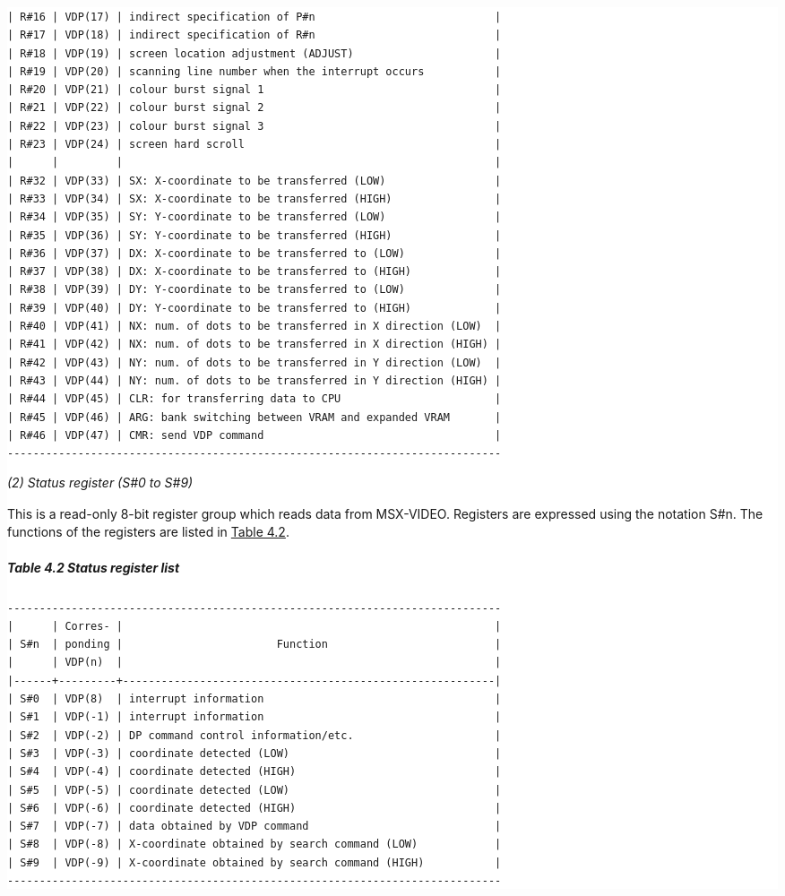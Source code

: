 ```
| R#16 | VDP(17) | indirect specification of P#n                            |
| R#17 | VDP(18) | indirect specification of R#n                            |
| R#18 | VDP(19) | screen location adjustment (ADJUST)                      |
| R#19 | VDP(20) | scanning line number when the interrupt occurs           |
| R#20 | VDP(21) | colour burst signal 1                                    |
| R#21 | VDP(22) | colour burst signal 2                                    |
| R#22 | VDP(23) | colour burst signal 3                                    |
| R#23 | VDP(24) | screen hard scroll                                       |
|      |         |                                                          |
| R#32 | VDP(33) | SX: X-coordinate to be transferred (LOW)                 |
| R#33 | VDP(34) | SX: X-coordinate to be transferred (HIGH)                |
| R#34 | VDP(35) | SY: Y-coordinate to be transferred (LOW)                 |
| R#35 | VDP(36) | SY: Y-coordinate to be transferred (HIGH)                |
| R#36 | VDP(37) | DX: X-coordinate to be transferred to (LOW)              |
| R#37 | VDP(38) | DX: X-coordinate to be transferred to (HIGH)             |
| R#38 | VDP(39) | DY: Y-coordinate to be transferred to (LOW)              |
| R#39 | VDP(40) | DY: Y-coordinate to be transferred to (HIGH)             |
| R#40 | VDP(41) | NX: num. of dots to be transferred in X direction (LOW)  |
| R#41 | VDP(42) | NX: num. of dots to be transferred in X direction (HIGH) |
| R#42 | VDP(43) | NY: num. of dots to be transferred in Y direction (LOW)  |
| R#43 | VDP(44) | NY: num. of dots to be transferred in Y direction (HIGH) |
| R#44 | VDP(45) | CLR: for transferring data to CPU                        |
| R#45 | VDP(46) | ARG: bank switching between VRAM and expanded VRAM       |
| R#46 | VDP(47) | CMR: send VDP command                                    |
-----------------------------------------------------------------------------
```

_(2) Status register (S#0 to S#9)_

This is a read-only 8-bit register group which reads data from MSX-VIDEO. Registers are expressed using the notation S#n. The functions of the registers are listed in [Table 4.2](#table-42--status-register-list).


##### _Table 4.2  Status register list_

```
-----------------------------------------------------------------------------
|      | Corres- |                                                          |
| S#n  | ponding |                        Function                          |
|      | VDP(n)  |                                                          |
|------+---------+----------------------------------------------------------|
| S#0  | VDP(8)  | interrupt information                                    |
| S#1  | VDP(-1) | interrupt information                                    |
| S#2  | VDP(-2) | DP command control information/etc.                      |
| S#3  | VDP(-3) | coordinate detected (LOW)                                |
| S#4  | VDP(-4) | coordinate detected (HIGH)                               |
| S#5  | VDP(-5) | coordinate detected (LOW)                                |
| S#6  | VDP(-6) | coordinate detected (HIGH)                               |
| S#7  | VDP(-7) | data obtained by VDP command                             |
| S#8  | VDP(-8) | X-coordinate obtained by search command (LOW)            |
| S#9  | VDP(-9) | X-coordinate obtained by search command (HIGH)           |
-----------------------------------------------------------------------------
```
